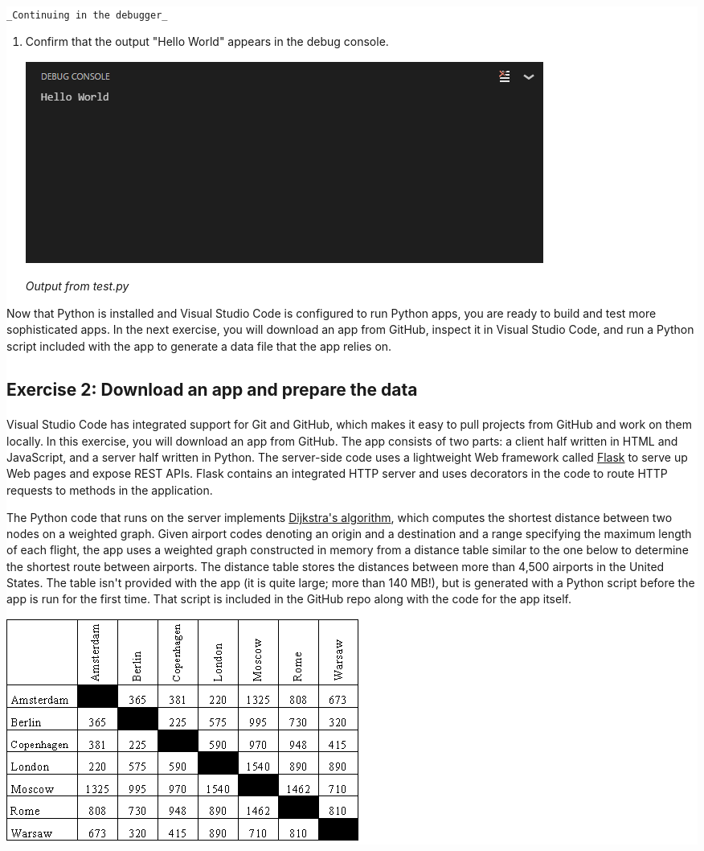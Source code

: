 	_Continuing in the debugger_
	
1. Confirm that the output "Hello World" appears in the debug console.

	![Output from test.py](images/screenshot5.png)

	_Output from test.py_

Now that Python is installed and Visual Studio Code is configured to run Python apps, you are ready to build and test more sophisticated apps. In the next exercise, you will download an app from GitHub, inspect it in Visual Studio Code, and run a Python script included with the app to generate a data file that the app relies on.

<a name="Exercise2"></a>
## Exercise 2: Download an app and prepare the data

Visual Studio Code has integrated support for Git and GitHub, which makes it easy to pull projects from GitHub and work on them locally. In this exercise, you will download an app from GitHub. The app consists of two parts: a client half written in HTML and JavaScript, and a server half written in Python. The server-side code uses a lightweight Web framework called [Flask](http://flask.pocoo.org/) to serve up Web pages and expose REST APIs. Flask contains an integrated HTTP server and uses decorators in the code to route HTTP requests to methods in the application.

The Python code that runs on the server implements [Dijkstra's algorithm](https://en.wikipedia.org/wiki/Dijkstra's_algorithm), which computes the shortest distance between two nodes on a weighted graph. Given airport codes denoting an origin and a destination and a range specifying the maximum length of each flight, the app uses a weighted graph constructed in memory from a distance table similar to the one below to determine the shortest route between airports. The distance table stores the distances between more than 4,500 airports in the United States. The table isn't provided with the app (it is quite large; more than 140 MB!), but is generated with a Python script before the app is run for the first time. That script is included in the GitHub repo along with the code for the app itself.

![Table denoting distances between airports](images/disttabl.gif)
